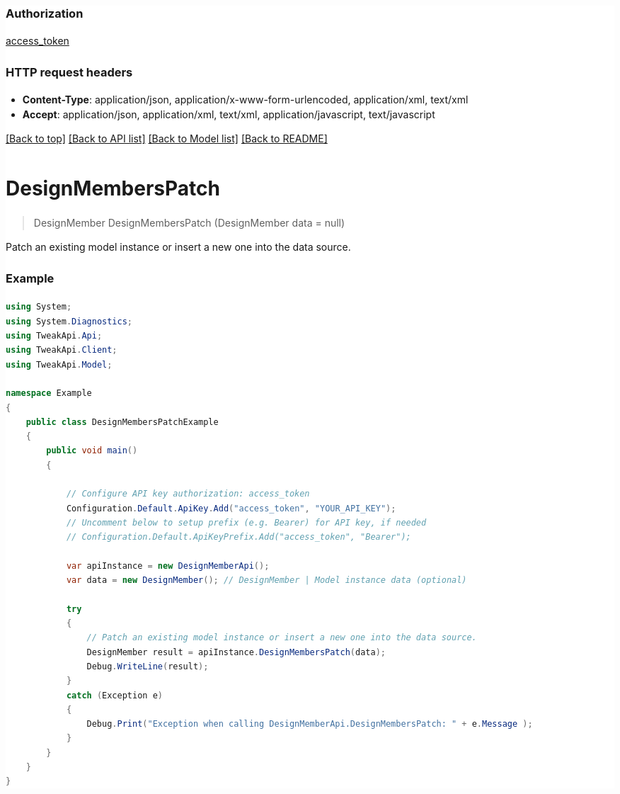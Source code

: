 ### Authorization

[access_token](../README.md#access_token)

### HTTP request headers

 - **Content-Type**: application/json, application/x-www-form-urlencoded, application/xml, text/xml
 - **Accept**: application/json, application/xml, text/xml, application/javascript, text/javascript

[[Back to top]](#) [[Back to API list]](../README.md#documentation-for-api-endpoints) [[Back to Model list]](../README.md#documentation-for-models) [[Back to README]](../README.md)

<a name="designmemberspatch"></a>
# **DesignMembersPatch**
> DesignMember DesignMembersPatch (DesignMember data = null)

Patch an existing model instance or insert a new one into the data source.

### Example
```csharp
using System;
using System.Diagnostics;
using TweakApi.Api;
using TweakApi.Client;
using TweakApi.Model;

namespace Example
{
    public class DesignMembersPatchExample
    {
        public void main()
        {
            
            // Configure API key authorization: access_token
            Configuration.Default.ApiKey.Add("access_token", "YOUR_API_KEY");
            // Uncomment below to setup prefix (e.g. Bearer) for API key, if needed
            // Configuration.Default.ApiKeyPrefix.Add("access_token", "Bearer");

            var apiInstance = new DesignMemberApi();
            var data = new DesignMember(); // DesignMember | Model instance data (optional) 

            try
            {
                // Patch an existing model instance or insert a new one into the data source.
                DesignMember result = apiInstance.DesignMembersPatch(data);
                Debug.WriteLine(result);
            }
            catch (Exception e)
            {
                Debug.Print("Exception when calling DesignMemberApi.DesignMembersPatch: " + e.Message );
            }
        }
    }
}
```
